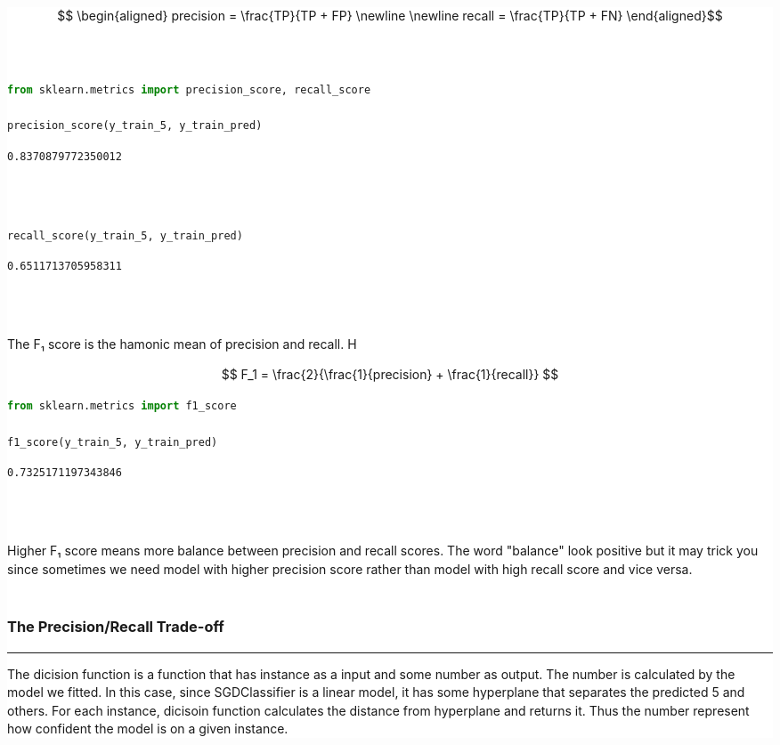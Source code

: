 $$
\begin{aligned}
precision = \frac{TP}{TP + FP}
\newline
\newline
recall = \frac{TP}{TP + FN}
\end{aligned}$$
<br/><br/>

```python
from sklearn.metrics import precision_score, recall_score

precision_score(y_train_5, y_train_pred)
```




    0.8370879772350012


<br/><br/>

```python
recall_score(y_train_5, y_train_pred)
```




    0.6511713705958311

<br/><br/>

The F₁ score is the hamonic mean of precision and recall. H

$$
F_1 = \frac{2}{\frac{1}{precision} + \frac{1}{recall}}
$$
```python
from sklearn.metrics import f1_score

f1_score(y_train_5, y_train_pred)
```




    0.7325171197343846
<br/><br/>

Higher F₁ score means more balance between precision and recall scores. The word "balance" look positive but it may trick you since sometimes we need model with higher precision score rather than model with high recall score and vice versa.
<br/><br/>

### The Precision/Recall Trade-off
---
The dicision function is a function that has instance as a input and some number as output. The number is calculated by the model we fitted. In this case, since SGDClassifier is a linear model, it has some hyperplane that separates the predicted 5 and others. For each instance, dicisoin function calculates the distance from hyperplane and returns it. Thus the number represent how confident the model is on a given instance.
